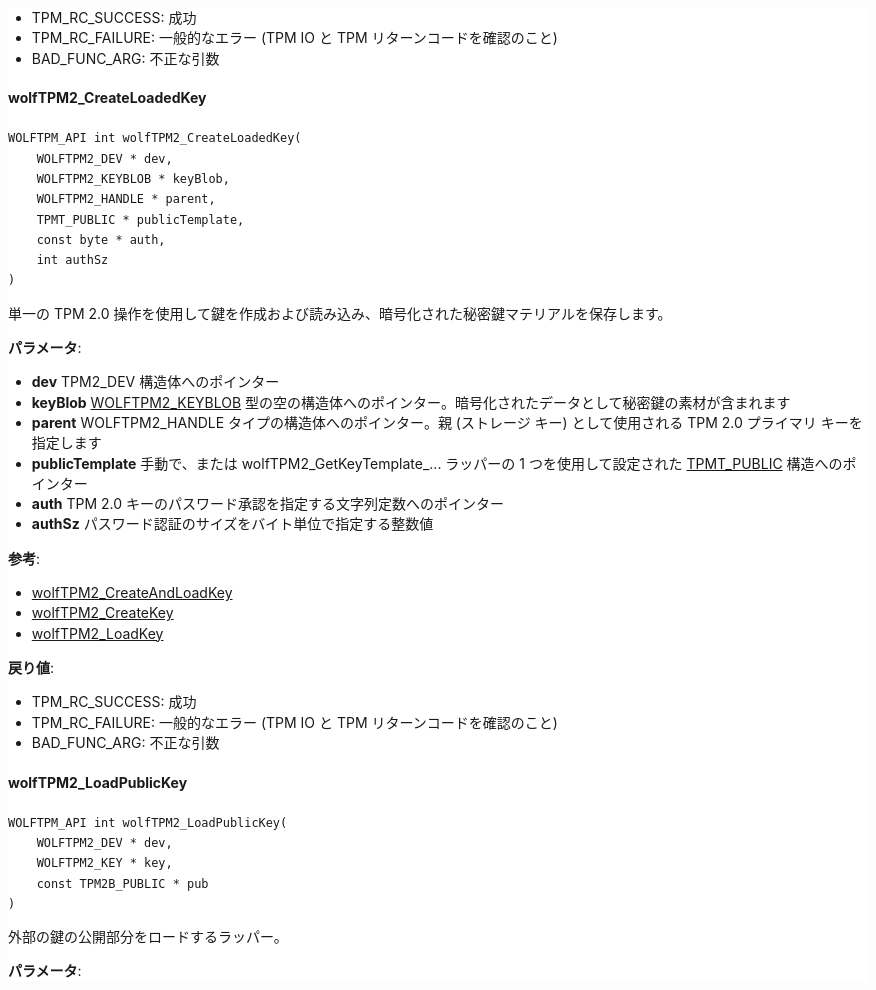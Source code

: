   * TPM_RC_SUCCESS: 成功 
  * TPM_RC_FAILURE: 一般的なエラー (TPM IO と TPM リターンコードを確認のこと) 
  * BAD_FUNC_ARG: 不正な引数

<a id="function-wolftpm2-createloadkey"></a>
#### wolfTPM2_CreateLoadedKey

```
WOLFTPM_API int wolfTPM2_CreateLoadedKey(
    WOLFTPM2_DEV * dev,
    WOLFTPM2_KEYBLOB * keyBlob,
    WOLFTPM2_HANDLE * parent,
    TPMT_PUBLIC * publicTemplate,
    const byte * auth,
    int authSz
)
```

単一の TPM 2.0 操作を使用して鍵を作成および読み込み、暗号化された秘密鍵マテリアルを保存します。 

**パラメータ**:

  * **dev** TPM2_DEV 構造体へのポインター 
  * **keyBlob** [WOLFTPM2_KEYBLOB]() 型の空の構造体へのポインター。暗号化されたデータとして秘密鍵の素材が含まれます 
  * **parent** WOLFTPM2_HANDLE タイプの構造体へのポインター。親 (ストレージ キー) として使用される TPM 2.0 プライマリ キーを指定します 
  * **publicTemplate** 手動で、または wolfTPM2_GetKeyTemplate_... ラッパーの 1 つを使用して設定された [TPMT_PUBLIC]() 構造へのポインター 
  * **auth** TPM 2.0 キーのパスワード承認を指定する文字列定数へのポインター 
  * **authSz** パスワード認証のサイズをバイト単位で指定する整数値


**参考**: 

  * [wolfTPM2_CreateAndLoadKey](#function-wolftpm2-createandloadkey)
  * [wolfTPM2_CreateKey](#function-wolftpm2-createkey)
  * [wolfTPM2_LoadKey](#function-wolftpm2-loadkey)


**戻り値**:

  * TPM_RC_SUCCESS: 成功 
  * TPM_RC_FAILURE: 一般的なエラー (TPM IO と TPM リターンコードを確認のこと) 
  * BAD_FUNC_ARG: 不正な引数

<a id="function-wolftpm2-loadpublickey"></a>
#### wolfTPM2_LoadPublicKey

```
WOLFTPM_API int wolfTPM2_LoadPublicKey(
    WOLFTPM2_DEV * dev,
    WOLFTPM2_KEY * key,
    const TPM2B_PUBLIC * pub
)
```

外部の鍵の公開部分をロードするラッパー。

**パラメータ**:
